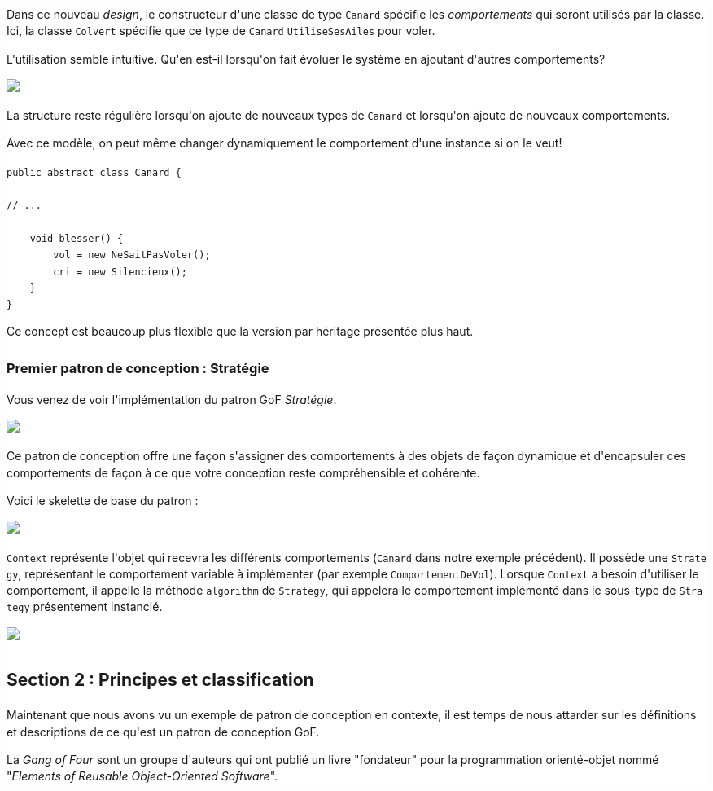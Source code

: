 Dans ce nouveau _design_, le constructeur d'une classe de type ``Canard`` spécifie les _comportements_ qui seront utilisés par la classe. Ici, la classe ``Colvert`` spécifie que ce type de ``Canard`` ``UtiliseSesAiles`` pour voler. 

L'utilisation semble intuitive. Qu'en est-il lorsqu'on fait évoluer le système en ajoutant d'autres comportements?

![](resources/semaine8_composition_class2.png)

La structure reste régulière lorsqu'on ajoute de nouveaux types de ``Canard`` et lorsqu'on ajoute de nouveaux comportements.

Avec ce modèle, on peut même changer dynamiquement le comportement d'une instance si on le veut!

    public abstract class Canard {
    
    // ...
    
        void blesser() {
            vol = new NeSaitPasVoler();
            cri = new Silencieux();
        }
    }

Ce concept est beaucoup plus flexible que la version par héritage présentée plus haut.

### Premier patron de conception : Stratégie

Vous venez de voir l'implémentation du patron GoF _Stratégie_.

![](resources/semaine8_gof_strategy.png)

Ce patron de conception offre une façon s'assigner des comportements à des objets de façon dynamique et d'encapsuler ces comportements de façon à ce que votre conception reste compréhensible et cohérente.

Voici le skelette de base du patron :

![](resources/semaine8_strategie_base.png)

``Context`` représente l'objet qui recevra les différents comportements (``Canard`` dans notre exemple précédent). Il possède une ``Strategy``, représentant le comportement variable à implémenter (par exemple ``ComportementDeVol``). Lorsque ``Context`` a besoin d'utiliser le comportement, il appelle la méthode ``algorithm`` de ``Strategy``, qui appelera le comportement implémenté dans le sous-type de ``Strategy`` présentement instancié.

![](resources/semaine8_strategie_concrete.png)

## Section 2 : Principes et classification

Maintenant que nous avons vu un exemple de patron de conception en contexte, il est temps de nous attarder sur les définitions et descriptions de ce qu'est un patron de conception GoF.

La _Gang of Four_ sont un groupe d'auteurs qui ont publié un livre "fondateur" pour la programmation orienté-objet nommé "_Elements of Reusable Object-Oriented Software_".
